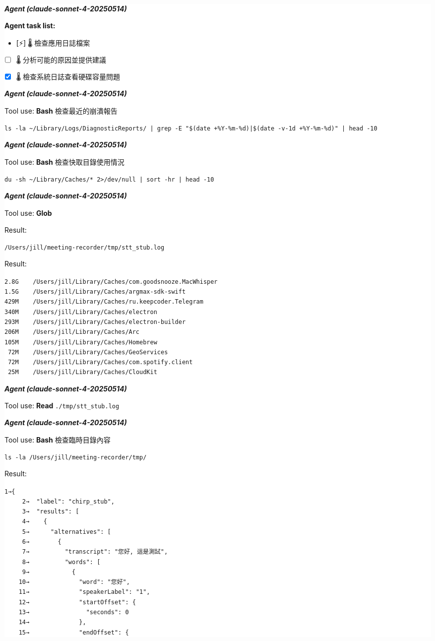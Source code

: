 _**Agent (claude-sonnet-4-20250514)**_

**Agent task list:**
- [⚡] 🌡️ 檢查應用日誌檔案
- [ ] 🌡️ 分析可能的原因並提供建議
- [X] 🌡️ 檢查系統日誌查看硬碟容量問題


_**Agent (claude-sonnet-4-20250514)**_

Tool use: **Bash** 檢查最近的崩潰報告

`ls -la ~/Library/Logs/DiagnosticReports/ | grep -E "$(date +%Y-%m-%d)|$(date -v-1d +%Y-%m-%d)" | head -10`

_**Agent (claude-sonnet-4-20250514)**_

Tool use: **Bash** 檢查快取目錄使用情況

`du -sh ~/Library/Caches/* 2>/dev/null | sort -hr | head -10`

_**Agent (claude-sonnet-4-20250514)**_

Tool use: **Glob**

Result:

```
/Users/jill/meeting-recorder/tmp/stt_stub.log
```

Result:

```
2.8G	/Users/jill/Library/Caches/com.goodsnooze.MacWhisper
1.5G	/Users/jill/Library/Caches/argmax-sdk-swift
429M	/Users/jill/Library/Caches/ru.keepcoder.Telegram
340M	/Users/jill/Library/Caches/electron
293M	/Users/jill/Library/Caches/electron-builder
206M	/Users/jill/Library/Caches/Arc
105M	/Users/jill/Library/Caches/Homebrew
 72M	/Users/jill/Library/Caches/GeoServices
 72M	/Users/jill/Library/Caches/com.spotify.client
 25M	/Users/jill/Library/Caches/CloudKit
```

_**Agent (claude-sonnet-4-20250514)**_

Tool use: **Read** `./tmp/stt_stub.log`

_**Agent (claude-sonnet-4-20250514)**_

Tool use: **Bash** 檢查臨時目錄內容

`ls -la /Users/jill/meeting-recorder/tmp/`

Result:

```
1→{
     2→  "label": "chirp_stub",
     3→  "results": [
     4→    {
     5→      "alternatives": [
     6→        {
     7→          "transcript": "您好, 這是測試",
     8→          "words": [
     9→            {
    10→              "word": "您好",
    11→              "speakerLabel": "1",
    12→              "startOffset": {
    13→                "seconds": 0
    14→              },
    15→              "endOffset": {
```